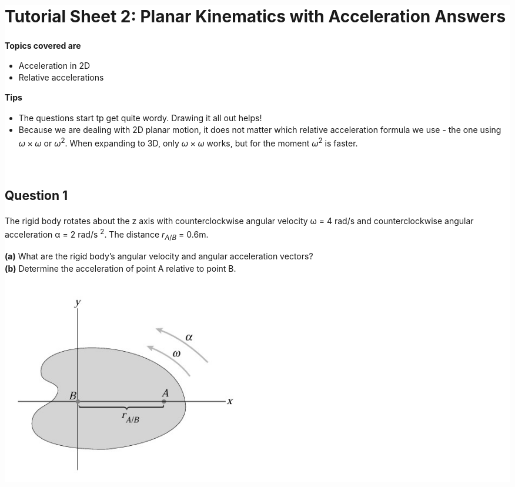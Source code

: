 <script type="text/x-mathjax-config">
  MathJax.Hub.Config({
    tex2jax: {
      inlineMath: [ ['$','$'], ["\\(","\\)"] ],
      processEscapes: true
    }
  });
</script>

<script type="text/javascript" async
  src="https://cdnjs.cloudflare.com/ajax/libs/mathjax/2.7.5/MathJax.js?config=TeX-MML-AM_CHTML">
</script>
<script type="text/javascript" src="tutorialSheetScripts.js"> </script>
<link rel="stylesheet" type="text/css" media="all" href="styles.css">


# Tutorial Sheet 2: Planar Kinematics with Acceleration Answers 

**Topics covered are**
- Acceleration in 2D 
- Relative accelerations

**Tips**
- The questions start tp get quite wordy. Drawing it all out helps!
- Because we are dealing with 2D planar motion, it does not matter which relative acceleration formula we use - the one using $\omega\times\omega$ or $\omega^2$. When expanding to 3D, only $\omega\times\omega$ works, but for the moment $\omega^2$ is faster. 

<br>

## Question 1 

The rigid body rotates about the z axis with counterclockwise angular velocity ω = 4 rad/s and counterclockwise angular acceleration α = 2 rad/s $^2$. The distance $r_{A/B}$ = 0.6m.  

**(a)** What are the rigid body’s angular velocity and angular acceleration vectors? <br> 
**(b)** Determine the acceleration of point A relative to point B.

<img src = "figs\02_planar_kinematics_accel\Q1.jpg" width="50%"> <br>
